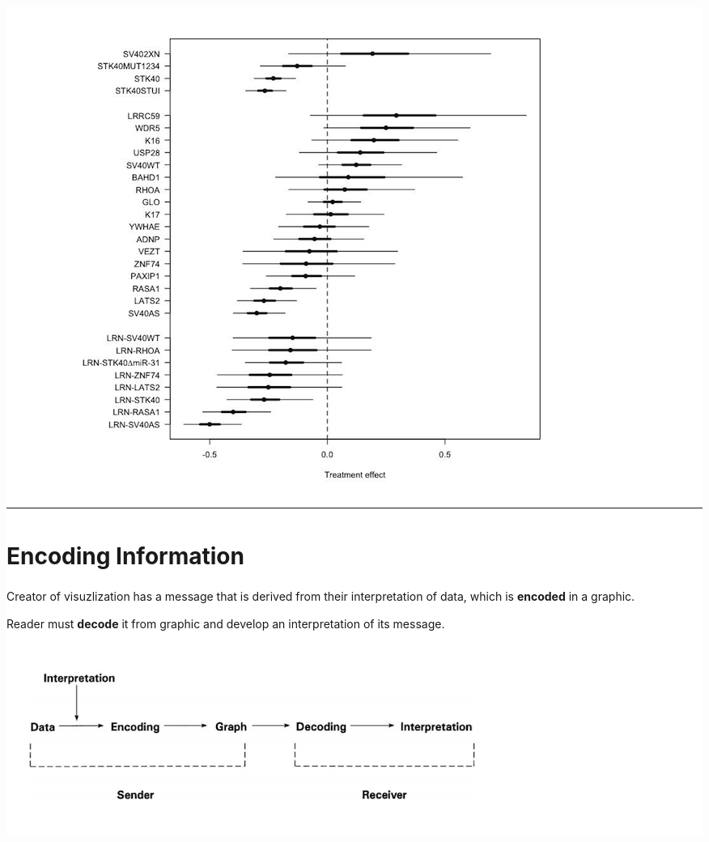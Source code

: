 ![forest plot](images/viz4b.png)

---

Encoding Information
====================

Creator of visuzlization has a message that is derived from their interpretation of data, which is **encoded** in a graphic.

Reader must **decode** it from graphic and develop an interpretation of its message.

![viz flow](images/viz5.png)
